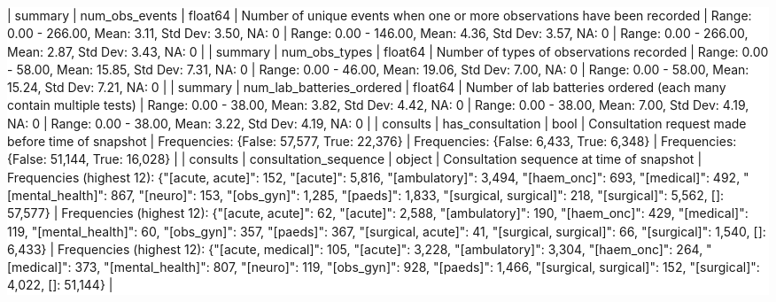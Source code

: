 | summary                 | num_obs_events                                 | float64     | Number of unique events when one or more observations have been recorded                                  | Range: 0.00 - 266.00,  Mean: 3.11, Std Dev: 3.50, NA: 0                                                                                                                                                                                                                         | Range: 0.00 - 146.00,  Mean: 4.36, Std Dev: 3.57, NA: 0                                                                                                                                                                                                                    | Range: 0.00 - 266.00,  Mean: 2.87, Std Dev: 3.43, NA: 0                                                                                                                                                                                                                         |
| summary                 | num_obs_types                                  | float64     | Number of types of observations recorded                                                                  | Range: 0.00 - 58.00,  Mean: 15.85, Std Dev: 7.31, NA: 0                                                                                                                                                                                                                         | Range: 0.00 - 46.00,  Mean: 19.06, Std Dev: 7.00, NA: 0                                                                                                                                                                                                                    | Range: 0.00 - 58.00,  Mean: 15.24, Std Dev: 7.21, NA: 0                                                                                                                                                                                                                         |
| summary                 | num_lab_batteries_ordered                      | float64     | Number of lab batteries ordered (each many contain multiple tests)                                        | Range: 0.00 - 38.00,  Mean: 3.82, Std Dev: 4.42, NA: 0                                                                                                                                                                                                                          | Range: 0.00 - 38.00,  Mean: 7.00, Std Dev: 4.19, NA: 0                                                                                                                                                                                                                     | Range: 0.00 - 38.00,  Mean: 3.22, Std Dev: 4.19, NA: 0                                                                                                                                                                                                                          |
| consults                | has_consultation                               | bool        | Consultation request made before time of snapshot                                                         | Frequencies: {False: 57,577, True: 22,376}                                                                                                                                                                                                                                      | Frequencies: {False: 6,433, True: 6,348}                                                                                                                                                                                                                                   | Frequencies: {False: 51,144, True: 16,028}                                                                                                                                                                                                                                      |
| consults                | consultation_sequence                          | object      | Consultation sequence at time of snapshot                                                                 | Frequencies (highest 12): {"[acute, acute]": 152, "[acute]": 5,816, "[ambulatory]": 3,494, "[haem_onc]": 693, "[medical]": 492, "[mental_health]": 867, "[neuro]": 153, "[obs_gyn]": 1,285, "[paeds]": 1,833, "[surgical, surgical]": 218, "[surgical]": 5,562, []: 57,577}     | Frequencies (highest 12): {"[acute, acute]": 62, "[acute]": 2,588, "[ambulatory]": 190, "[haem_onc]": 429, "[medical]": 119, "[mental_health]": 60, "[obs_gyn]": 357, "[paeds]": 367, "[surgical, acute]": 41, "[surgical, surgical]": 66, "[surgical]": 1,540, []: 6,433} | Frequencies (highest 12): {"[acute, medical]": 105, "[acute]": 3,228, "[ambulatory]": 3,304, "[haem_onc]": 264, "[medical]": 373, "[mental_health]": 807, "[neuro]": 119, "[obs_gyn]": 928, "[paeds]": 1,466, "[surgical, surgical]": 152, "[surgical]": 4,022, []: 51,144}     |